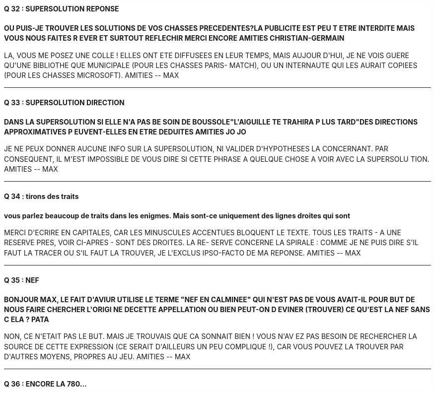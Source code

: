 
#### Q 32 : SUPERSOLUTION REPONSE

**OU PUIS-JE TROUVER LES SOLUTIONS DE VOS  CHASSES
PRECEDENTES?LA PUBLICITE EST PEU T ETRE INTERDITE MAIS VOUS NOUS FAITES R
 EVER ET SURTOUT REFLECHIR MERCI ENCORE   AMITIES CHRISTIAN-GERMAIN**

LA, VOUS ME POSEZ UNE COLLE ! ELLES ONT ETE DIFFUSEES
EN LEUR TEMPS, MAIS AUJOUR D'HUI, JE NE VOIS GUERE QU'UNE BIBLIOTHE QUE
MUNICIPALE (POUR LES CHASSES PARIS- MATCH), OU UN INTERNAUTE QUI LES
AURAIT COPIEES (POUR LES CHASSES MICROSOFT). AMITIES -- MAX

---

#### Q 33 : SUPERSOLUTION DIRECTION

**DANS LA SUPERSOLUTION SI ELLE N'A PAS BE SOIN DE
BOUSSOLE"L'AIGUILLE TE TRAHIRA P LUS TARD"DES DIRECTIONS APPROXIMATIVES P
 EUVENT-ELLES EN ETRE DEDUITES AMITIES JO JO**

JE NE PEUX DONNER AUCUNE INFO SUR LA SUPERSOLUTION, NI
 VALIDER D'HYPOTHESES LA CONCERNANT. PAR CONSEQUENT, IL M'EST IMPOSSIBLE
 DE VOUS DIRE SI CETTE PHRASE A QUELQUE CHOSE A VOIR AVEC LA SUPERSOLU
TION. AMITIES -- MAX

---

#### Q 34 : tirons des traits

**vous parlez beaucoup de traits dans les  enigmes. Mais sont-ce uniquement des     lignes droites qui sont**

MERCI D'ECRIRE EN CAPITALES, CAR LES MINUSCULES
ACCENTUES BLOQUENT LE TEXTE. TOUS LES TRAITS - A UNE RESERVE PRES, VOIR
CI-APRES - SONT DES DROITES. LA RE- SERVE CONCERNE LA SPIRALE : COMME JE
 NE  PUIS DIRE S'IL FAUT LA TRACER OU S'IL FAUT LA TROUVER, JE L'EXCLUS
IPSO-FACTO DE MA REPONSE. AMITIES -- MAX

---

#### Q 35 : NEF

**BONJOUR MAX, LE FAIT D'AVIUR UTILISE LE TERME "NEF EN
CALMINEE" QUI N'EST PAS DE VOUS AVAIT-IL  POUR BUT DE NOUS FAIRE
CHERCHER L'ORIGI NE DECETTE APPELLATION OU BIEN PEUT-ON D EVINER
(TROUVER) CE QU'EST LA NEF SANS C ELA ? PATA**

NON, CE N'ETAIT PAS LE BUT. MAIS JE TROUVAIS QUE CA
SONNAIT BIEN ! VOUS N'AV EZ PAS BESOIN DE RECHERCHER LA SOURCE DE CETTE
EXPRESSION (CE SERAIT D'AILLEURS UN PEU COMPLIQUE !), CAR VOUS POUVEZ LA
 TROUVER PAR D'AUTRES MOYENS, PROPRES AU JEU. AMITIES -- MAX

---

#### Q 36 : ENCORE LA 780...
